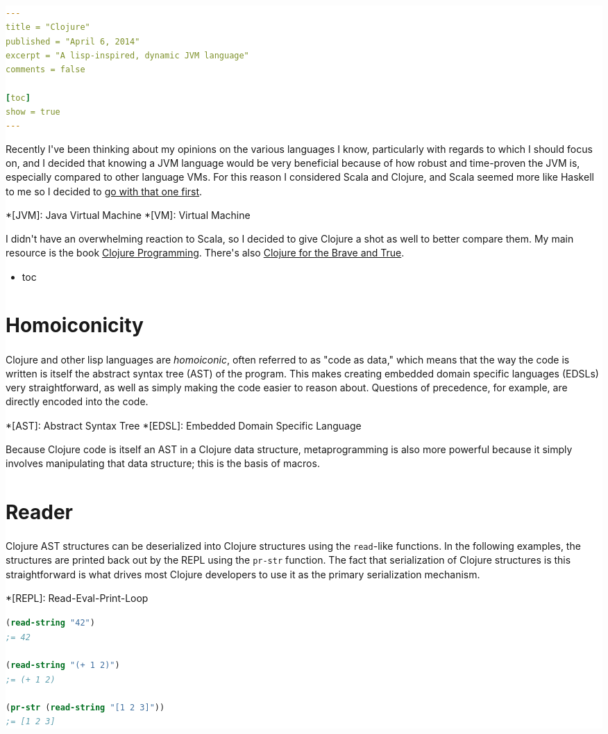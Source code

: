 ```yaml
---
title = "Clojure"
published = "April 6, 2014"
excerpt = "A lisp-inspired, dynamic JVM language"
comments = false

[toc]
show = true
---
```


Recently I've been thinking about my opinions on the various languages I know, particularly with regards to which I should focus on, and I decided that knowing a JVM language would be very beneficial because of how robust and time-proven the JVM is, especially compared to other language VMs. For this reason I considered Scala and Clojure, and Scala seemed more like Haskell to me so I decided to [go with that one first].

[go with that one first]: /notes/scala

*[JVM]: Java Virtual Machine
*[VM]: Virtual Machine

I didn't have an overwhelming reaction to Scala, so I decided to give Clojure a shot as well to better compare them. My main resource is the book [Clojure Programming]. There's also [Clojure for the Brave and True].

[Clojure Programming]: http://amzn.com/1449394701
[Clojure for the Brave and True]: http://www.braveclojure.com/

* toc

# Homoiconicity

Clojure and other lisp languages are _homoiconic_, often referred to as "code as data," which means that the way the code is written is itself the abstract syntax tree (AST) of the program. This makes creating embedded domain specific languages (EDSLs) very straightforward, as well as simply making the code easier to reason about. Questions of precedence, for example, are directly encoded into the code.

*[AST]: Abstract Syntax Tree
*[EDSL]: Embedded Domain Specific Language

Because Clojure code is itself an AST in a Clojure data structure, metaprogramming is also more powerful because it simply involves manipulating that data structure; this is the basis of macros.

# Reader

Clojure AST structures can be deserialized into Clojure structures using the `read`-like functions. In the following examples, the structures are printed back out by the REPL using the `pr-str` function. The fact that serialization of Clojure structures is this straightforward is what drives most Clojure developers to use it as the primary serialization mechanism.

*[REPL]: Read-Eval-Print-Loop

``` clojure
(read-string "42")
;= 42

(read-string "(+ 1 2)")
;= (+ 1 2)

(pr-str (read-string "[1 2 3]"))
;= [1 2 3]
```


[^clojurescript_js]: This is used in Om in the form of `#js` to parse a map and output JSON in its place, or parse a vector and output an array in its place.
[^haskell_compose]: Similar to Haskell's compose function `.`
[^haskell_cons]: Similar to Haskell's cons function `:`
[^haskell_forcing]: Compared to Haskell's _forcing_.
[^haskell_thunks]: It wouldn't force the value in Haskell because of the concept of [thunks].
[thunks]: http://www.haskell.org/haskellwiki/Thunk
[^haskell_mapm]: This strikes me as _very_ similar to Haskell's [`sequence`](http://hackage.haskell.org/package/base-4.7.0.0/docs/Control-Monad.html#v:sequence) and [`sequence_`](http://hackage.haskell.org/package/base-4.7.0.0/docs/Control-Monad.html#v:sequence_), respectively.
[^haskell_break]: This function is essentially Haskell's [`break`](http://hackage.haskell.org/package/base-4.7.0.0/docs/Data-List.html#v:break)
[^set_membership]: It seems to me like it would always be preferable to use `contains?` due to this edge case, but it's good to know that sets can be used in this way.
[^xmonad]: Zippers are used in [Xmonad](http://en.wikipedia.org/wiki/Xmonad) to track window placement and focus.
[^haskell_mvar]: This reminds me of Haskell's [`MVar`](http://www.haskell.org/ghc/docs/latest/html/libraries/base/Control-Concurrent-MVar.html)
[^static]: Reminds me of static variables in C/C++.
[^ref_history]: [what is the role of ref state history?](http://stackoverflow.com/questions/21966319/deref-inside-a-transaction-may-trigger-a-retry-what-is-the-role-of-ref-state-h)
[^objectivec_protocols]: This seems similar to Objective-C protocols.
[semantic versioning practices]: http://semver.org/
[mathematical range format]: http://en.wikipedia.org/wiki/Interval_%28mathematics%29#Excluding_the_endpoints
[Leiningen]: http://leiningen.org/
[^try_with_resources]: Or more recently, the [`try-with-resources`](http://docs.oracle.com/javase/tutorial/essential/exceptions/tryResourceClose.html) statement.